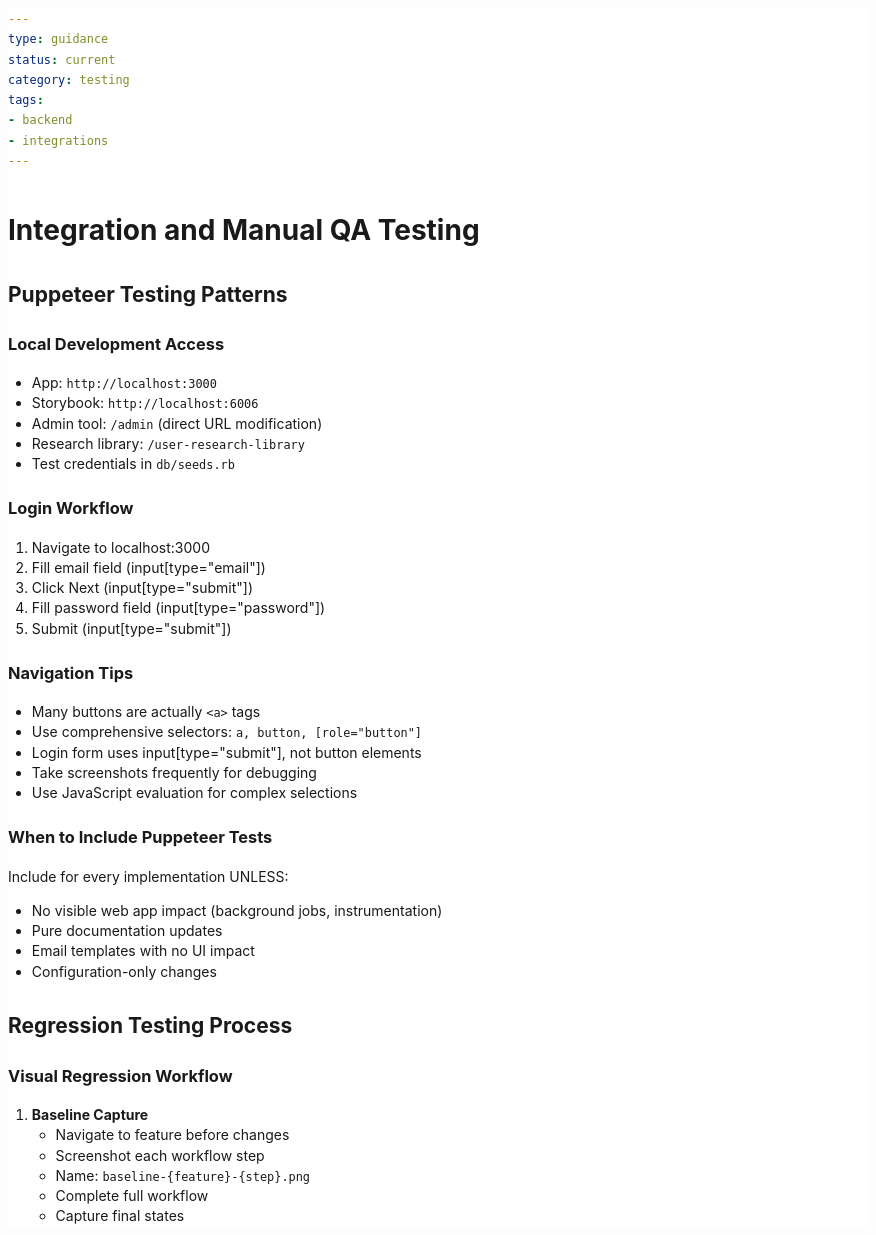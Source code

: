 ```yaml
---
type: guidance
status: current
category: testing
tags:
- backend
- integrations
---
```


# Integration and Manual QA Testing

## Puppeteer Testing Patterns

### Local Development Access
- App: `http://localhost:3000`
- Storybook: `http://localhost:6006`
- Admin tool: `/admin` (direct URL modification)
- Research library: `/user-research-library`
- Test credentials in `db/seeds.rb`

### Login Workflow
1. Navigate to localhost:3000
2. Fill email field (input[type="email"])
3. Click Next (input[type="submit"])
4. Fill password field (input[type="password"])
5. Submit (input[type="submit"])

### Navigation Tips
- Many buttons are actually `<a>` tags
- Use comprehensive selectors: `a, button, [role="button"]`
- Login form uses input[type="submit"], not button elements
- Take screenshots frequently for debugging
- Use JavaScript evaluation for complex selections

### When to Include Puppeteer Tests
Include for every implementation UNLESS:
- No visible web app impact (background jobs, instrumentation)
- Pure documentation updates
- Email templates with no UI impact
- Configuration-only changes

## Regression Testing Process

### Visual Regression Workflow
1. **Baseline Capture**
   - Navigate to feature before changes
   - Screenshot each workflow step
   - Name: `baseline-{feature}-{step}.png`
   - Complete full workflow
   - Capture final states
